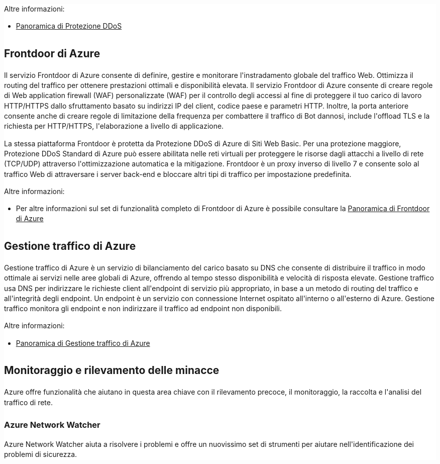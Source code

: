 
Altre informazioni:

* [Panoramica di Protezione DDoS](../../virtual-network/ddos-protection-overview.md)

## <a name="azure-front-door"></a>Frontdoor di Azure

Il servizio Frontdoor di Azure consente di definire, gestire e monitorare l'instradamento globale del traffico Web. Ottimizza il routing del traffico per ottenere prestazioni ottimali e disponibilità elevata. Il servizio Frontdoor di Azure consente di creare regole di Web application firewall (WAF) personalizzate (WAF) per il controllo degli accessi al fine di proteggere il tuo carico di lavoro HTTP/HTTPS dallo sfruttamento basato su indirizzi IP del client, codice paese e parametri HTTP. Inoltre, la porta anteriore consente anche di creare regole di limitazione della frequenza per combattere il traffico di Bot dannosi, include l'offload TLS e la richiesta per HTTP/HTTPS, l'elaborazione a livello di applicazione.

La stessa piattaforma Frontdoor è protetta da Protezione DDoS di Azure di Siti Web Basic. Per una protezione maggiore, Protezione DDoS Standard di Azure può essere abilitata nelle reti virtuali per proteggere le risorse dagli attacchi a livello di rete (TCP/UDP) attraverso l'ottimizzazione automatica e la mitigazione. Frontdoor è un proxy inverso di livello 7 e consente solo al traffico Web di attraversare i server back-end e bloccare altri tipi di traffico per impostazione predefinita.

Altre informazioni:

* Per altre informazioni sul set di funzionalità completo di Frontdoor di Azure è possibile consultare la [Panoramica di Frontdoor di Azure](../../frontdoor/front-door-overview.md)

## <a name="azure-traffic-manager"></a>Gestione traffico di Azure

Gestione traffico di Azure è un servizio di bilanciamento del carico basato su DNS che consente di distribuire il traffico in modo ottimale ai servizi nelle aree globali di Azure, offrendo al tempo stesso disponibilità e velocità di risposta elevate. Gestione traffico usa DNS per indirizzare le richieste client all'endpoint di servizio più appropriato, in base a un metodo di routing del traffico e all'integrità degli endpoint. Un endpoint è un servizio con connessione Internet ospitato all'interno o all'esterno di Azure. Gestione traffico monitora gli endpoint e non indirizzare il traffico ad endpoint non disponibili.

Altre informazioni:

* [Panoramica di Gestione traffico di Azure](../../traffic-manager/traffic-manager-overview.md)

## <a name="monitoring-and-threat-detection"></a>Monitoraggio e rilevamento delle minacce

Azure offre funzionalità che aiutano in questa area chiave con il rilevamento precoce, il monitoraggio, la raccolta e l'analisi del traffico di rete.

### <a name="azure-network-watcher"></a>Azure Network Watcher

Azure Network Watcher aiuta a risolvere i problemi e offre un nuovissimo set di strumenti per aiutare nell'identificazione dei problemi di sicurezza.
